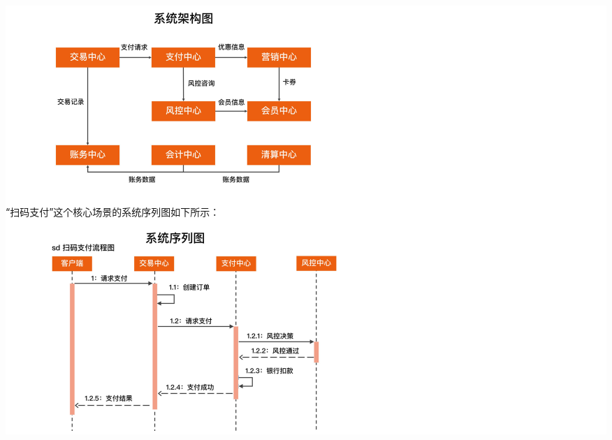 <img src="从0开始学架构.assets/952cdceaa1bd5ed9f5fb039733dabafc.jpg" alt="img" style="zoom:50%;" />

“扫码支付”这个核心场景的系统序列图如下所示：

<img src="从0开始学架构.assets/0e7a35a01b62e5590566c09eff6b19ea.jpg" alt="img" style="zoom:50%;" />
